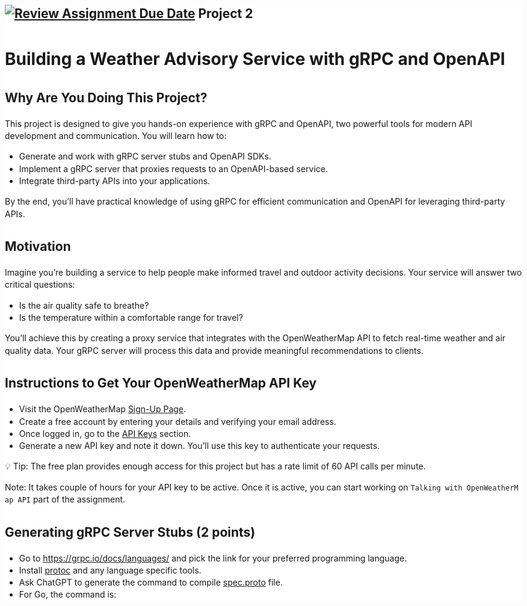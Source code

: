 [![Review Assignment Due Date](https://classroom.github.com/assets/deadline-readme-button-22041afd0340ce965d47ae6ef1cefeee28c7c493a6346c4f15d667ab976d596c.svg)](https://classroom.github.com/a/g7GL8zd0)
Project 2
---------------------------------------------------------

# Building a Weather Advisory Service with gRPC and OpenAPI

## Why Are You Doing This Project?

This project is designed to give you hands-on experience with gRPC and OpenAPI, two powerful tools for modern API development and communication. You will learn how to:

- Generate and work with gRPC server stubs and OpenAPI SDKs.
- Implement a gRPC server that proxies requests to an OpenAPI-based service.
- Integrate third-party APIs into your applications.

By the end, you’ll have practical knowledge of using gRPC for efficient communication and OpenAPI for leveraging third-party APIs.

## Motivation

Imagine you’re building a service to help people make informed travel and outdoor activity decisions. Your service will answer two critical questions:

- Is the air quality safe to breathe?
- Is the temperature within a comfortable range for travel?

You’ll achieve this by creating a proxy service that integrates with the OpenWeatherMap API to fetch real-time weather and air quality data. Your gRPC server will process this data and provide meaningful recommendations to clients.

## Instructions to Get Your OpenWeatherMap API Key

- Visit the OpenWeatherMap [Sign-Up Page](https://home.openweathermap.org/users/sign_up).
- Create a free account by entering your details and verifying your email address.
- Once logged in, go to the [API Keys](https://home.openweathermap.org/api_keys) section.
- Generate a new API key and note it down. You’ll use this key to authenticate your requests.

💡 Tip: The free plan provides enough access for this project but has a rate limit of 60 API calls per minute.

Note: It takes couple of hours for your API key to be active. Once it is active, you can start working on `Talking with OpenWeatherMap API` part of the assignment.

## Generating gRPC Server Stubs (2 points)

- Go to https://grpc.io/docs/languages/ and pick the link for your preferred programming language.
- Install [protoc](https://grpc.io/docs/protoc-installation/) and any language specific tools.
- Ask ChatGPT to generate the command to compile [spec.proto](./spec.proto) file.
- For Go, the command is:
